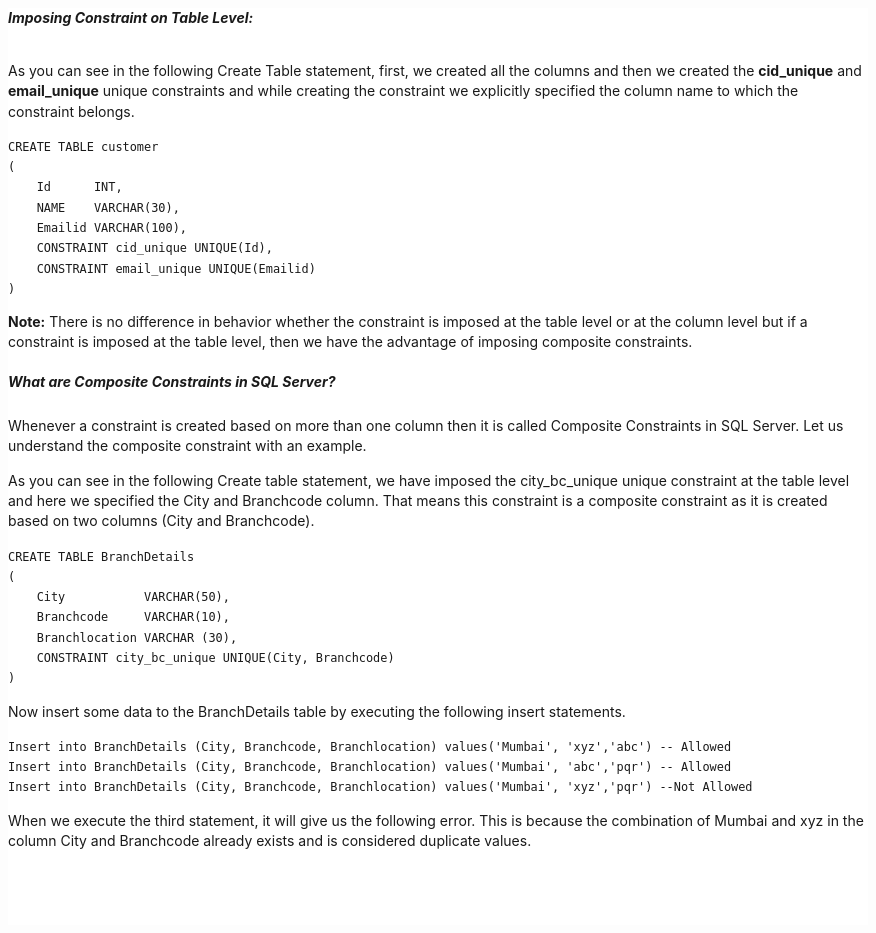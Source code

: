 ###### **Imposing Constraint on Table Level:**

As you can see in the following Create Table statement, first, we created all the columns and then we created the **cid\_unique** and **email\_unique** unique constraints and while creating the constraint we explicitly specified the column name to which the constraint belongs.

```
CREATE TABLE customer 
( 
    Id      INT, 
    NAME    VARCHAR(30), 
    Emailid VARCHAR(100),
    CONSTRAINT cid_unique UNIQUE(Id), 
    CONSTRAINT email_unique UNIQUE(Emailid)
) 
```

**Note:** There is no difference in behavior whether the constraint is imposed at the table level or at the column level but if a constraint is imposed at the table level, then we have the advantage of imposing composite constraints. 

##### **What are Composite Constraints in SQL Server?**

Whenever a constraint is created based on more than one column then it is called Composite Constraints in SQL Server. Let us understand the composite constraint with an example.

As you can see in the following Create table statement, we have imposed the city\_bc\_unique unique constraint at the table level and here we specified the City and Branchcode column. That means this constraint is a composite constraint as it is created based on two columns (City and Branchcode).

```
CREATE TABLE BranchDetails 
( 
    City           VARCHAR(50), 
    Branchcode     VARCHAR(10), 
    Branchlocation VARCHAR (30), 
    CONSTRAINT city_bc_unique UNIQUE(City, Branchcode) 
)
```

Now insert some data to the BranchDetails table by executing the following insert statements.

```
Insert into BranchDetails (City, Branchcode, Branchlocation) values('Mumbai', 'xyz','abc') -- Allowed
Insert into BranchDetails (City, Branchcode, Branchlocation) values('Mumbai', 'abc','pqr') -- Allowed
Insert into BranchDetails (City, Branchcode, Branchlocation) values('Mumbai', 'xyz','pqr') --Not Allowed
```

When we execute the third statement,  it will give us the following error. This is because the combination of Mumbai and xyz in the column City and Branchcode already exists and is considered duplicate values.

![SQL Server Constraints](data:image/svg+xml,%3Csvg%20xmlns=%22http://www.w3.org/2000/svg%22%20width=%221246%22%20height=%2279%22%3E%3C/svg%3E "SQL Server Constraints")
